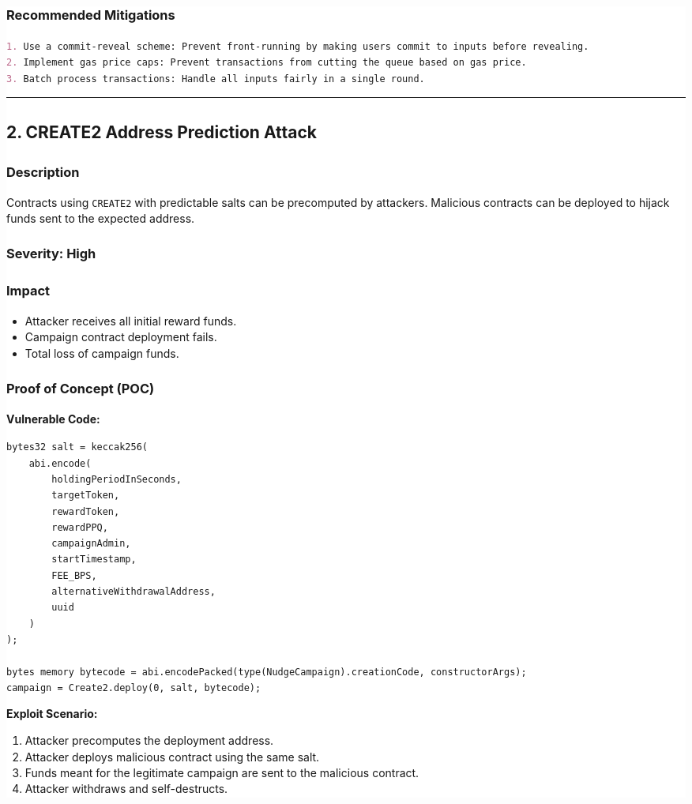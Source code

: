 ###  Recommended Mitigations  

```md
1. Use a commit-reveal scheme: Prevent front-running by making users commit to inputs before revealing.
2. Implement gas price caps: Prevent transactions from cutting the queue based on gas price.
3. Batch process transactions: Handle all inputs fairly in a single round.
```

---

## 2. CREATE2 Address Prediction Attack

###  Description  
Contracts using `CREATE2` with predictable salts can be precomputed by attackers. Malicious contracts can be deployed to hijack funds sent to the expected address.

###  Severity: High

###  Impact  
- Attacker receives all initial reward funds.  
- Campaign contract deployment fails.  
- Total loss of campaign funds.

###  Proof of Concept (POC)

**Vulnerable Code:**

```solidity
bytes32 salt = keccak256(
    abi.encode(
        holdingPeriodInSeconds,
        targetToken,
        rewardToken,
        rewardPPQ,
        campaignAdmin,
        startTimestamp,
        FEE_BPS,
        alternativeWithdrawalAddress,
        uuid
    )
);

bytes memory bytecode = abi.encodePacked(type(NudgeCampaign).creationCode, constructorArgs);
campaign = Create2.deploy(0, salt, bytecode);
```

**Exploit Scenario:**

1. Attacker precomputes the deployment address.  
2. Attacker deploys malicious contract using the same salt.  
3. Funds meant for the legitimate campaign are sent to the malicious contract.  
4. Attacker withdraws and self-destructs.
